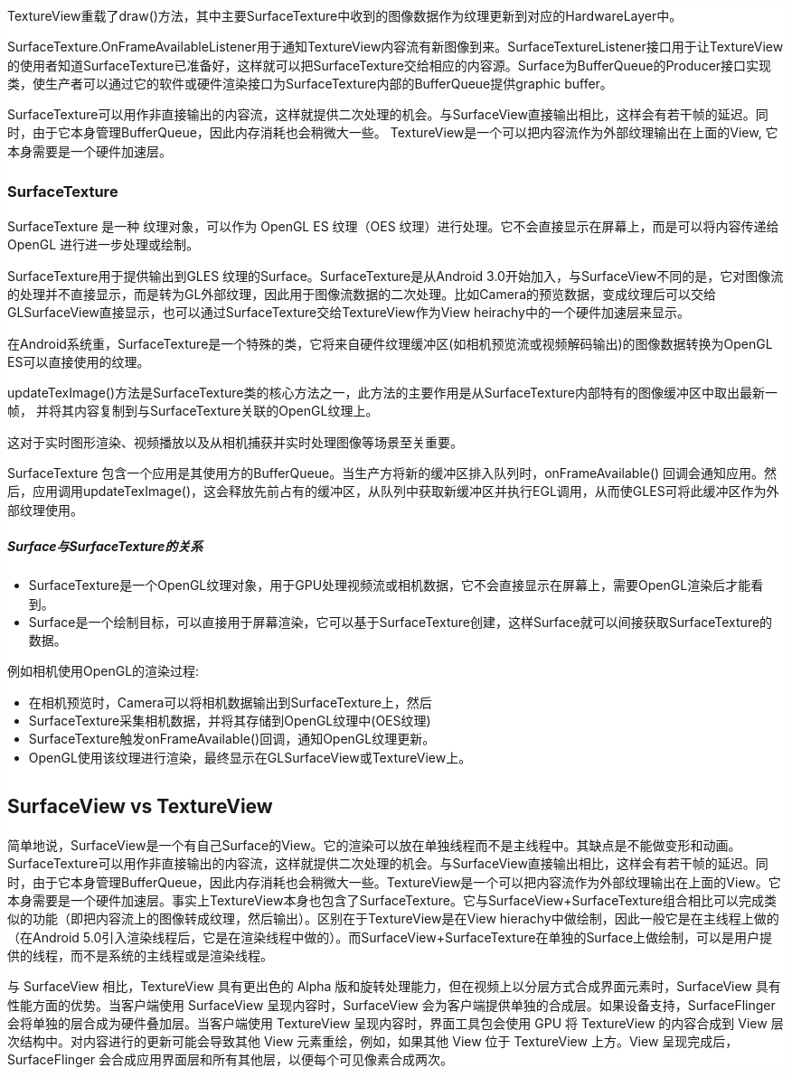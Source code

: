 TextureView重载了draw()方法，其中主要SurfaceTexture中收到的图像数据作为纹理更新到对应的HardwareLayer中。

SurfaceTexture.OnFrameAvailableListener用于通知TextureView内容流有新图像到来。SurfaceTextureListener接口用于让TextureView的使用者知道SurfaceTexture已准备好，这样就可以把SurfaceTexture交给相应的内容源。Surface为BufferQueue的Producer接口实现类，使生产者可以通过它的软件或硬件渲染接口为SurfaceTexture内部的BufferQueue提供graphic buffer。

SurfaceTexture可以用作非直接输出的内容流，这样就提供二次处理的机会。与SurfaceView直接输出相比，这样会有若干帧的延迟。同时，由于它本身管理BufferQueue，因此内存消耗也会稍微大一些。
TextureView是一个可以把内容流作为外部纹理输出在上面的View, 它本身需要是一个硬件加速层。

### SurfaceTexture

SurfaceTexture 是一种 纹理对象，可以作为 OpenGL ES 纹理（OES 纹理）进行处理。它不会直接显示在屏幕上，而是可以将内容传递给 OpenGL 进行进一步处理或绘制。

SurfaceTexture用于提供输出到GLES 纹理的Surface。SurfaceTexture是从Android 3.0开始加入，与SurfaceView不同的是，它对图像流的处理并不直接显示，而是转为GL外部纹理，因此用于图像流数据的二次处理。比如Camera的预览数据，变成纹理后可以交给GLSurfaceView直接显示，也可以通过SurfaceTexture交给TextureView作为View heirachy中的一个硬件加速层来显示。

在Android系统重，SurfaceTexture是一个特殊的类，它将来自硬件纹理缓冲区(如相机预览流或视频解码输出)的图像数据转换为OpenGL ES可以直接使用的纹理。     

updateTexImage()方法是SurfaceTexture类的核心方法之一，此方法的主要作用是从SurfaceTexture内部特有的图像缓冲区中取出最新一帧，
并将其内容复制到与SurfaceTexture关联的OpenGL纹理上。    

这对于实时图形渲染、视频播放以及从相机捕获并实时处理图像等场景至关重要。 



SurfaceTexture 包含一个应用是其使用方的BufferQueue。当生产方将新的缓冲区排入队列时，onFrameAvailable() 回调会通知应用。然后，应用调用updateTexImage()，这会释放先前占有的缓冲区，从队列中获取新缓冲区并执行EGL调用，从而使GLES可将此缓冲区作为外部纹理使用。


##### Surface与SurfaceTexture的关系

- SurfaceTexture是一个OpenGL纹理对象，用于GPU处理视频流或相机数据，它不会直接显示在屏幕上，需要OpenGL渲染后才能看到。    
- Surface是一个绘制目标，可以直接用于屏幕渲染，它可以基于SurfaceTexture创建，这样Surface就可以间接获取SurfaceTexture的数据。  

例如相机使用OpenGL的渲染过程:   

- 在相机预览时，Camera可以将相机数据输出到SurfaceTexture上，然后
- SurfaceTexture采集相机数据，并将其存储到OpenGL纹理中(OES纹理)
- SurfaceTexture触发onFrameAvailable()回调，通知OpenGL纹理更新。 
- OpenGL使用该纹理进行渲染，最终显示在GLSurfaceView或TextureView上。    


## SurfaceView vs TextureView




简单地说，SurfaceView是一个有自己Surface的View。它的渲染可以放在单独线程而不是主线程中。其缺点是不能做变形和动画。SurfaceTexture可以用作非直接输出的内容流，这样就提供二次处理的机会。与SurfaceView直接输出相比，这样会有若干帧的延迟。同时，由于它本身管理BufferQueue，因此内存消耗也会稍微大一些。TextureView是一个可以把内容流作为外部纹理输出在上面的View。它本身需要是一个硬件加速层。事实上TextureView本身也包含了SurfaceTexture。它与SurfaceView+SurfaceTexture组合相比可以完成类似的功能（即把内容流上的图像转成纹理，然后输出）。区别在于TextureView是在View hierachy中做绘制，因此一般它是在主线程上做的（在Android 5.0引入渲染线程后，它是在渲染线程中做的）。而SurfaceView+SurfaceTexture在单独的Surface上做绘制，可以是用户提供的线程，而不是系统的主线程或是渲染线程。


与 SurfaceView 相比，TextureView 具有更出色的 Alpha 版和旋转处理能力，但在视频上以分层方式合成界面元素时，SurfaceView 具有性能方面的优势。当客户端使用 SurfaceView 呈现内容时，SurfaceView 会为客户端提供单独的合成层。如果设备支持，SurfaceFlinger 会将单独的层合成为硬件叠加层。当客户端使用 TextureView 呈现内容时，界面工具包会使用 GPU 将 TextureView 的内容合成到 View 层次结构中。对内容进行的更新可能会导致其他 View 元素重绘，例如，如果其他 View 位于 TextureView 上方。View 呈现完成后，SurfaceFlinger 会合成应用界面层和所有其他层，以便每个可见像素合成两次。
